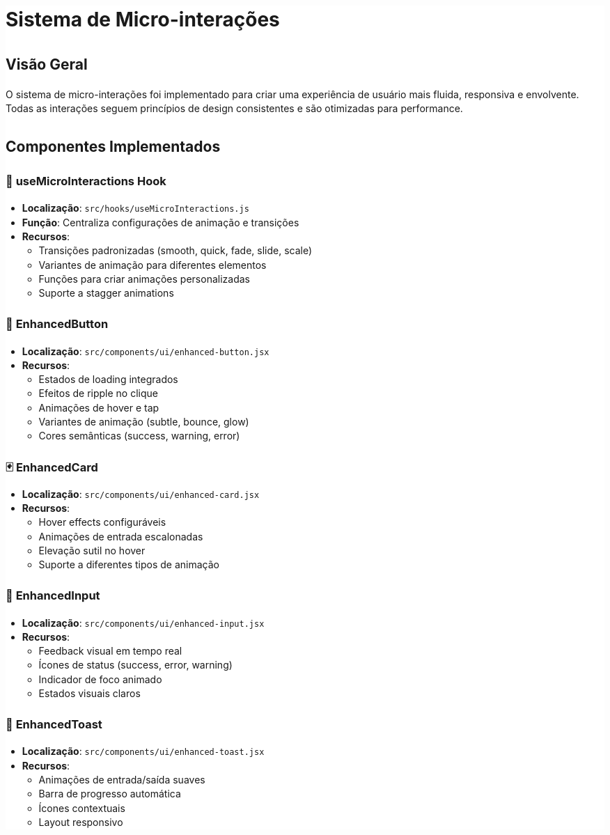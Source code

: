 # Sistema de Micro-interações

## Visão Geral

O sistema de micro-interações foi implementado para criar uma experiência de usuário mais fluida, responsiva e envolvente. Todas as interações seguem princípios de design consistentes e são otimizadas para performance.

## Componentes Implementados

### 🎯 **useMicroInteractions Hook**
- **Localização**: `src/hooks/useMicroInteractions.js`
- **Função**: Centraliza configurações de animação e transições
- **Recursos**:
  - Transições padronizadas (smooth, quick, fade, slide, scale)
  - Variantes de animação para diferentes elementos
  - Funções para criar animações personalizadas
  - Suporte a stagger animations

### 🔘 **EnhancedButton**
- **Localização**: `src/components/ui/enhanced-button.jsx`
- **Recursos**:
  - Estados de loading integrados
  - Efeitos de ripple no clique
  - Animações de hover e tap
  - Variantes de animação (subtle, bounce, glow)
  - Cores semânticas (success, warning, error)

### 🃏 **EnhancedCard**
- **Localização**: `src/components/ui/enhanced-card.jsx`
- **Recursos**:
  - Hover effects configuráveis
  - Animações de entrada escalonadas
  - Elevação sutil no hover
  - Suporte a diferentes tipos de animação

### 📝 **EnhancedInput**
- **Localização**: `src/components/ui/enhanced-input.jsx`
- **Recursos**:
  - Feedback visual em tempo real
  - Ícones de status (success, error, warning)
  - Indicador de foco animado
  - Estados visuais claros

### 🍞 **EnhancedToast**
- **Localização**: `src/components/ui/enhanced-toast.jsx`
- **Recursos**:
  - Animações de entrada/saída suaves
  - Barra de progresso automática
  - Ícones contextuais
  - Layout responsivo
